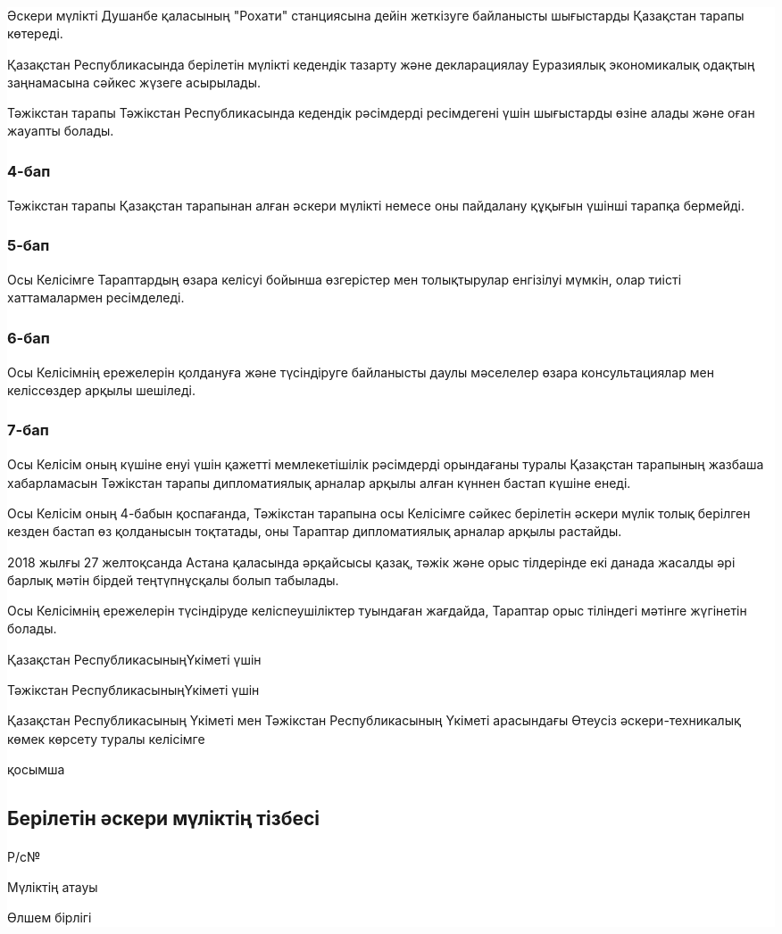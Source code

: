 Әскери мүлікті Душанбе қаласының "Рохати" станциясына дейін жеткізуге байланысты шығыстарды Қазақстан тарапы көтереді.

Қазақстан Республикасында берілетін мүлікті кедендік тазарту және декларациялау Еуразиялық экономикалық одақтың заңнамасына сәйкес жүзеге асырылады.

Тәжікстан тарапы Тәжікстан Республикасында кедендік рәсімдерді ресімдегені үшін шығыстарды өзіне алады және оған жауапты болады.

### 4-бап

Тәжікстан тарапы Қазақстан тарапынан алған әскери мүлікті немесе оны пайдалану құқығын үшінші тарапқа бермейді.

### 5-бап

Осы Келісімге Тараптардың өзара келісуі бойынша өзгерістер мен толықтырулар енгізілуі мүмкін, олар тиісті хаттамалармен ресімделеді.

### 6-бап

Осы Келісімнің ережелерін қолдануға және түсіндіруге байланысты даулы мәселелер өзара консультациялар мен келіссөздер арқылы шешіледі.

### 7-бап

Осы Келісім оның күшіне енуі үшін қажетті мемлекетішілік рәсімдерді орындағаны туралы Қазақстан тарапының жазбаша хабарламасын Тәжікстан тарапы дипломатиялық арналар арқылы алған күннен бастап күшіне енеді.

Осы Келісім оның 4-бабын қоспағанда, Тәжікстан тарапына осы Келісімге сәйкес берілетін әскери мүлік толық берілген кезден бастап өз қолданысын тоқтатады, оны Тараптар дипломатиялық арналар арқылы растайды.

2018 жылғы 27 желтоқсанда Астана қаласында әрқайсысы қазақ, тәжік және орыс тілдерінде екі данада жасалды әрі барлық мәтін бірдей теңтүпнұсқалы болып табылады.

Осы Келісімнің ережелерін түсіндіруде келіспеушіліктер туындаған жағдайда, Тараптар орыс тіліндегі мәтінге жүгінетін болады.

Қазақстан РеспубликасыныңҮкіметі үшін

Тәжікстан РеспубликасыныңҮкіметі үшін

Қазақстан Республикасының Үкіметі мен Тәжікстан Республикасының Үкіметі арасындағы Өтеусіз әскери-техникалық көмек көрсету туралы келісімге

қосымша

## Берілетін әскери мүліктің тізбесі

Р/с№

Мүліктің атауы

Өлшем бірлігі
